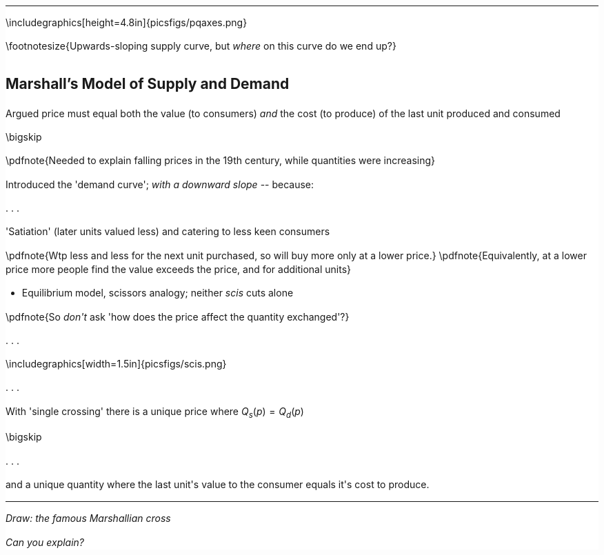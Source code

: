 
***

\includegraphics[height=4.8in]{picsfigs/pqaxes.png}


\footnotesize{Upwards-sloping supply curve, but *where* on this curve do we end up?}



## Marshall’s Model of Supply and Demand


Argued price must equal both the value (to consumers) *and* the cost (to produce) of the last unit produced and consumed

\bigskip

\pdfnote{Needed to explain falling prices in the 19th century, while quantities were increasing}

Introduced the 'demand curve';  *with a downward slope*  -- because:


. . .



'Satiation' (later units valued less) and catering to less keen consumers


\pdfnote{Wtp less and less for the next unit purchased, so will buy more only at a lower price.}
\pdfnote{Equivalently, at a lower price more people find the value exceeds the price, and for additional units}


- Equilibrium model, scissors analogy; neither *scis* cuts alone

\pdfnote{So *don't* ask 'how does the price affect the quantity exchanged'?}


. . .


\includegraphics[width=1.5in]{picsfigs/scis.png}





. . .


With 'single crossing' there is a unique price where $Q_s(p)=Q_d(p)$

\bigskip


. . .


and a unique quantity where the last unit's value to the consumer equals it's cost to produce.


***

*Draw: the famous Marshallian cross*

*Can you explain?*


[comment]: <> (2024BB)
[comment]: <> (2024EE)
[comment]: <> (101BB)
[comment]: <> (101EE)
[comment]: <> (101BB)
[comment]: <> (101EE)
[comment]: <> (101BB)
[comment]: <> (101EE)
[comment]: <> (101BB)
[comment]: <> (101EE)
[comment]: <> (2024BB)
[comment]: <> (2024EE)
[comment]: <> (101BB)
[comment]: <> (101EE)
[comment]: <> (101BB)
[comment]: <> (101EE)
[comment]: <> (101BB)
[comment]: <> (101EE)
[comment]: <> (101BB)
[comment]: <> (101EE)
[comment]: <> (101BB)
[comment]: <> (101EE)
[comment]: <> (101BB)
[comment]: <> (101EE)
[comment]: <> (101BB)
[comment]: <> (101EE)
[comment]: <> (101BB)
[comment]: <> (101EE)
[comment]: <> (2024BB)
[comment]: <> (2024EE)
[comment]: <> (101BB)
[comment]: <> (101EE)
[comment]: <> (2024BB)
[comment]: <> (2024EE)
[comment]: <> (101BB)
[comment]: <> (101EE)
[comment]: <> (101BB)
[comment]: <> (101EE)
[comment]: <> (101BB)
[comment]: <> (101EE)
[comment]: <> (2024BB)
[comment]: <> (2024EE)
[comment]: <> (101BB)
[comment]: <> (101EE)
[comment]: <> (2024BB)
[comment]: <> (2024EE)
[comment]: <> (101BB)
[comment]: <> (101EE)
[comment]: <> (2024BB)
[comment]: <> (2024BB)
[comment]: <> (2024EE)
[comment]: <> (2024BB)
[comment]: <> (2024EE)
[comment]: <> (2024BB)
[comment]: <> (2024EE)
[comment]: <> (101BB)
[comment]: <> (101EE)
 [comment]: <> (101BB)
[comment]: <> (101EE)
[comment]: <> (101BB)
[comment]: <> (101EE)
[comment]: <> (2024BB)
[comment]: <> (2024EE)
[comment]: <> (101BB)
[comment]: <> (101EE)
[comment]: <> (2024BB)
[comment]: <> (2024EE)
[comment]: <> (101BB)
[comment]: <> (101EE)
[comment]: <> (2024BB)
[comment]: <> (2024EE)
[comment]: <> (2024BB)
[comment]: <> (2024EE)
[comment]: <> (101BB)
[comment]: <> (101EE)
[comment]: <> (2024BB)
[comment]: <> (2024EE)
[comment]: <> (101BB)
[comment]: <> (101EE)
[comment]: <> (2024BB)
[comment]: <> (2024EE)
[comment]: <> (101BB)
[comment]: <> (101EE)
[comment]: <> (2024BB)
[comment]: <> (2024EE)
[comment]: <> (2024BB)
[comment]: <> (2024EE)
[comment]: <> (101BB)
[comment]: <> (101EE)
[comment]: <> (2024BB)
[comment]: <> (2024EE)
[comment]: <> (101BB)
[comment]: <> (101EE)
[comment]: <> (101BB)
[comment]: <> (101EE)
[comment]: <> (101BB)
[comment]: <> (101EE)
[comment]: <> (2024BB)
[comment]: <> (2024EE)
[comment]: <> (101BB)
[comment]: <> (101EE)
[comment]: <> (2024BB)
[comment]: <> (2024EE)
[comment]: <> (101BB)
[comment]: <> (101EE)
[comment]: <> (2024BB)
[comment]: <> (2024EE)
[comment]: <> (101BB)
[comment]: <> (101EE)
[comment]: <> (101BB)
[comment]: <> (101EE)
[comment]: <> (2024BB)
[comment]: <> (2024EE)
[comment]: <> (101BB)
[comment]: <> (101EE)
[comment]: <> (2024BB)
[comment]: <> (2024EE)
[comment]: <> (101BB)
[comment]: <> (101EE)
[comment]: <> (101BB)
[comment]: <> (101EE)
[comment]: <> (101BB)
[comment]: <> (101EE)
[comment]: <> (101BB)
[comment]: <> (101EE)
[comment]: <> (101BB)
[comment]: <> (101EE)
[comment]: <> (2024BB)
[comment]: <> (2024EE)
[comment]: <> (101BB)
[comment]: <> (101EE)
[comment]: <> (101BB)
[comment]: <> (101EE)
[comment]: <> (2024BB)
[comment]: <> (2024EE)
[comment]: <> (101BB)
[comment]: <> (101EE)
[comment]: <> (101BB)
[comment]: <> (101EE)